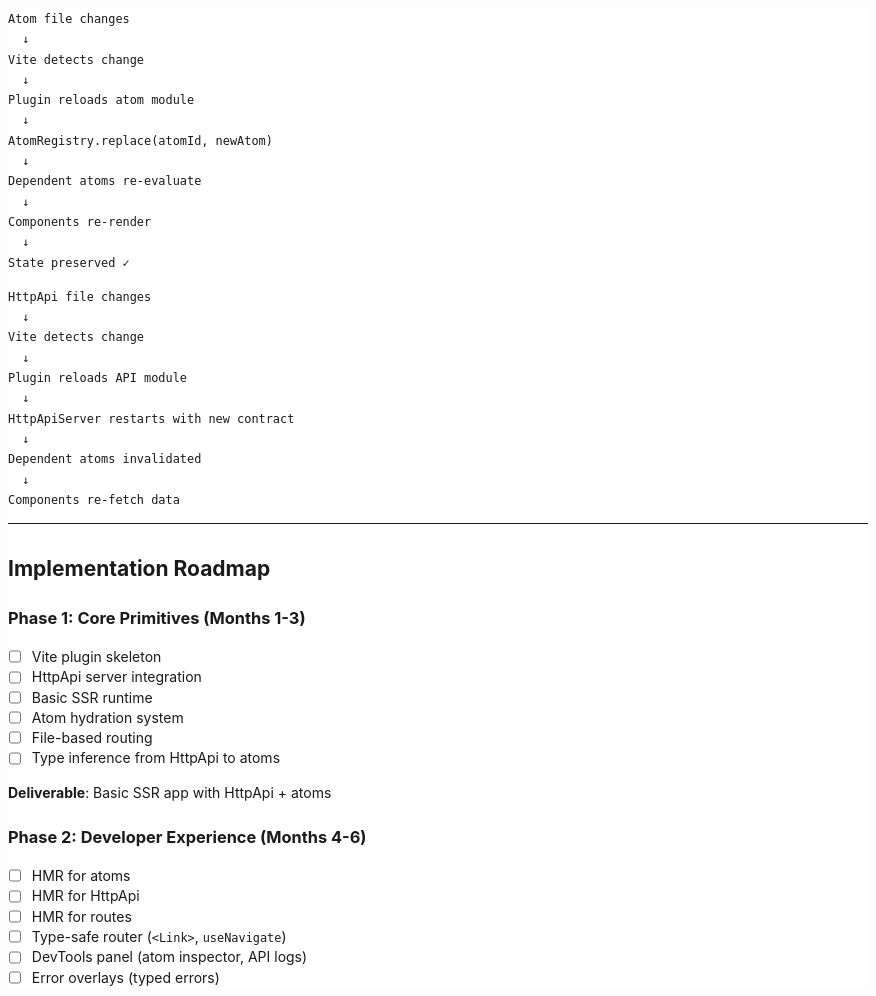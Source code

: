 ```
Atom file changes
  ↓
Vite detects change
  ↓
Plugin reloads atom module
  ↓
AtomRegistry.replace(atomId, newAtom)
  ↓
Dependent atoms re-evaluate
  ↓
Components re-render
  ↓
State preserved ✓
```

```
HttpApi file changes
  ↓
Vite detects change
  ↓
Plugin reloads API module
  ↓
HttpApiServer restarts with new contract
  ↓
Dependent atoms invalidated
  ↓
Components re-fetch data
```

---

## Implementation Roadmap

### Phase 1: Core Primitives (Months 1-3)
- [ ] Vite plugin skeleton
- [ ] HttpApi server integration
- [ ] Basic SSR runtime
- [ ] Atom hydration system
- [ ] File-based routing
- [ ] Type inference from HttpApi to atoms

**Deliverable**: Basic SSR app with HttpApi + atoms

### Phase 2: Developer Experience (Months 4-6)
- [ ] HMR for atoms
- [ ] HMR for HttpApi
- [ ] HMR for routes
- [ ] Type-safe router (`<Link>`, `useNavigate`)
- [ ] DevTools panel (atom inspector, API logs)
- [ ] Error overlays (typed errors)
